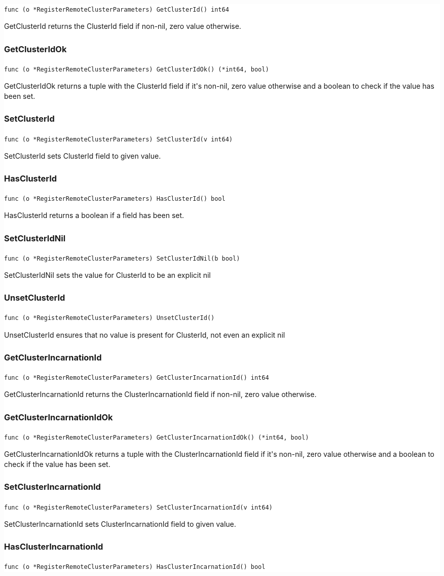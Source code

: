 `func (o *RegisterRemoteClusterParameters) GetClusterId() int64`

GetClusterId returns the ClusterId field if non-nil, zero value otherwise.

### GetClusterIdOk

`func (o *RegisterRemoteClusterParameters) GetClusterIdOk() (*int64, bool)`

GetClusterIdOk returns a tuple with the ClusterId field if it's non-nil, zero value otherwise
and a boolean to check if the value has been set.

### SetClusterId

`func (o *RegisterRemoteClusterParameters) SetClusterId(v int64)`

SetClusterId sets ClusterId field to given value.

### HasClusterId

`func (o *RegisterRemoteClusterParameters) HasClusterId() bool`

HasClusterId returns a boolean if a field has been set.

### SetClusterIdNil

`func (o *RegisterRemoteClusterParameters) SetClusterIdNil(b bool)`

 SetClusterIdNil sets the value for ClusterId to be an explicit nil

### UnsetClusterId
`func (o *RegisterRemoteClusterParameters) UnsetClusterId()`

UnsetClusterId ensures that no value is present for ClusterId, not even an explicit nil
### GetClusterIncarnationId

`func (o *RegisterRemoteClusterParameters) GetClusterIncarnationId() int64`

GetClusterIncarnationId returns the ClusterIncarnationId field if non-nil, zero value otherwise.

### GetClusterIncarnationIdOk

`func (o *RegisterRemoteClusterParameters) GetClusterIncarnationIdOk() (*int64, bool)`

GetClusterIncarnationIdOk returns a tuple with the ClusterIncarnationId field if it's non-nil, zero value otherwise
and a boolean to check if the value has been set.

### SetClusterIncarnationId

`func (o *RegisterRemoteClusterParameters) SetClusterIncarnationId(v int64)`

SetClusterIncarnationId sets ClusterIncarnationId field to given value.

### HasClusterIncarnationId

`func (o *RegisterRemoteClusterParameters) HasClusterIncarnationId() bool`
